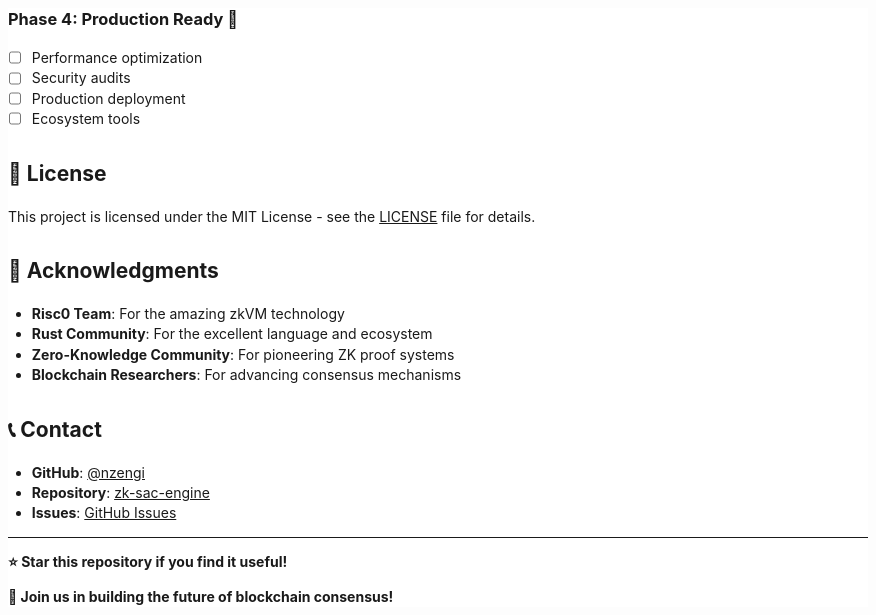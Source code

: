 ### Phase 4: Production Ready 🎯

- [ ] Performance optimization
- [ ] Security audits
- [ ] Production deployment
- [ ] Ecosystem tools

## 📄 License

This project is licensed under the MIT License - see the [LICENSE](LICENSE) file for details.

## 🙏 Acknowledgments

- **Risc0 Team**: For the amazing zkVM technology
- **Rust Community**: For the excellent language and ecosystem
- **Zero-Knowledge Community**: For pioneering ZK proof systems
- **Blockchain Researchers**: For advancing consensus mechanisms

## 📞 Contact

- **GitHub**: [@nzengi](https://github.com/nzengi)
- **Repository**: [zk-sac-engine](https://github.com/nzengi/zk-sac-engine)
- **Issues**: [GitHub Issues](https://github.com/nzengi/zk-sac-engine/issues)

---

**⭐ Star this repository if you find it useful!**

**🚀 Join us in building the future of blockchain consensus!**

